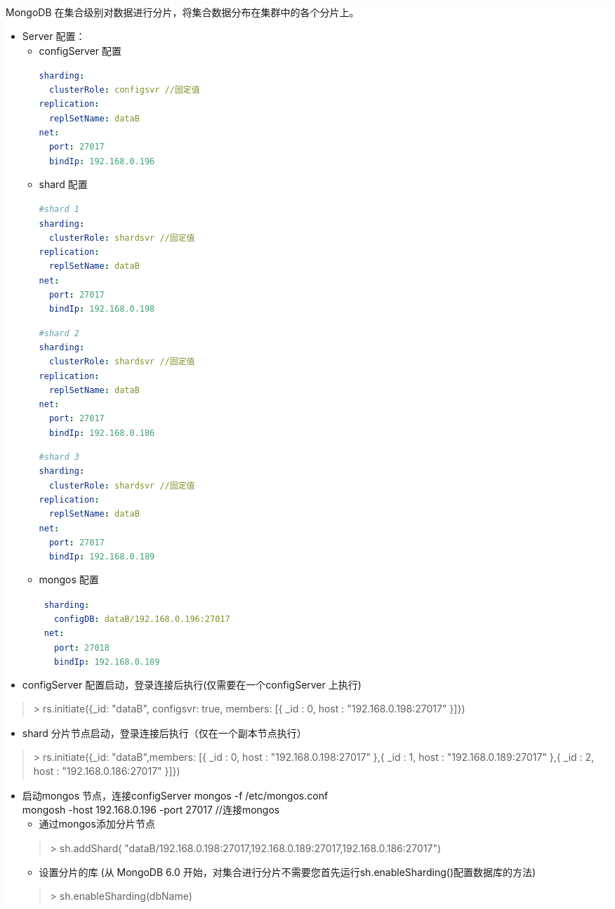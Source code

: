 MongoDB 在集合级别对数据进行分片，将集合数据分布在集群中的各个分片上。
* Server 配置：
    * configServer 配置
      ``````yaml
      sharding:
        clusterRole: configsvr //固定值
      replication:
        replSetName: dataB
      net:
        port: 27017
        bindIp: 192.168.0.196
      ``````
    * shard 配置
      ``````yaml
      #shard 1
      sharding:
        clusterRole: shardsvr //固定值
      replication:
        replSetName: dataB
      net:
        port: 27017
        bindIp: 192.168.0.198
      ``````
      ``````yaml
      #shard 2
      sharding:
        clusterRole: shardsvr //固定值
      replication:
        replSetName: dataB
      net:
        port: 27017
        bindIp: 192.168.0.186
      ``````
      ``````yaml
      #shard 3
      sharding:
        clusterRole: shardsvr //固定值
      replication:
        replSetName: dataB
      net:
        port: 27017
        bindIp: 192.168.0.189
      ``````
    * mongos 配置
      ``````yaml
       sharding:
         configDB: dataB/192.168.0.196:27017
       net:
         port: 27018
         bindIp: 192.168.0.189
      ``````
* configServer 配置启动，登录连接后执行(仅需要在一个configServer 上执行)
> &gt; rs.initiate({_id: "dataB", configsvr: true, members: [{ _id : 0, host : "192.168.0.198:27017" }]})
* shard 分片节点启动，登录连接后执行（仅在一个副本节点执行）
> &gt; rs.initiate({_id: "dataB",members: [{ _id : 0, host : "192.168.0.198:27017" },{ _id : 1, host : "192.168.0.189:27017" },{ _id : 2, host : "192.168.0.186:27017" }]})
* 启动mongos 节点，连接configServer
 mongos -f /etc/mongos.conf  \
 mongosh -host 192.168.0.196 -port 27017  //连接mongos
  * 通过mongos添加分片节点
  > &gt; sh.addShard( "dataB/192.168.0.198:27017,192.168.0.189:27017,192.168.0.186:27017")
  * 设置分片的库 (从 MongoDB 6.0 开始，对集合进行分片不需要您首先运行sh.enableSharding()配置数据库的方法)
  > &gt; sh.enableSharding(dbName)